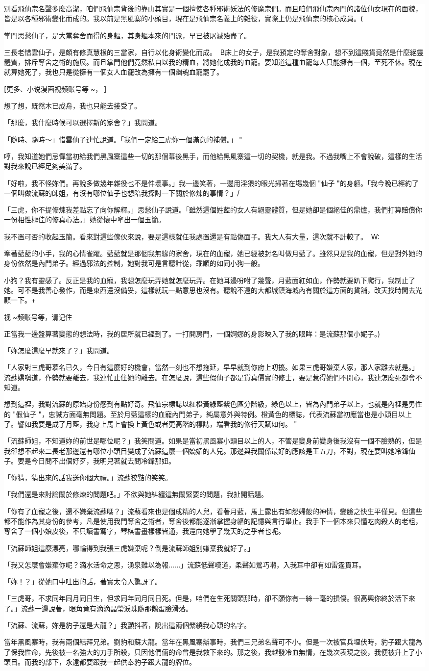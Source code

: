 別看飛仙宗名聲多麼高潔，咱們飛仙宗背後的靠山其實是一個擅使各種邪術妖法的修魔宗們。而且咱們飛仙宗內門的諸位仙女現在的面貌，皆是以各種邪術變化而成的。我以前是黑風寨的小頭目，現在是飛仙宗名義上的雜役，實際上仍是飛仙宗的核心成員。(

掌門思愁仙子，是大當奪舍而得的身軀，其身軀本來的門派，早已被屠滅殆盡了。

三長老惜雲仙子，是頗有修真慧根的三當家，自行以化身術變化而成。  B床上的女子，是我預定的奪舍對象，想不到這賤貨竟然是什麼絕靈體質，排斥奪舍之術的施展。而且掌門他們竟然私自以我的精血，將她化成我的血寵。要知道這種血寵每人只能擁有一個，至死不休。現在就算她死了，我也只是從擁有一個女人血寵改為擁有一個幽魂血寵罷了。

[更多、小说漫画视频账号等 ~， ]

想了想，既然木已成舟，我也只能去接受了。

「那麼，我什麼時候可以選擇新的家舍？」我問道。

「隨時、隨時～」惜雲仙子連忙說道。「我們一定給三虎你一個滿意的補償。」 "

哼，我知道她們忌憚當初給我們黑風寨這些一切的那個幕後黑手，而他給黑風寨這一切的契機，就是我。不過我嘴上不會說破，這樣的生活對我來說已經足夠美滿了。

「好啦，我不怪妳們。再說多做幾年雜役也不是件壞事。」我一邊笑著，一邊用淫猥的眼光掃著在場幾個 "仙子 "的身軀。「我今晚已經約了一個叫做流蘇的師姐，有沒有哪位仙子也想陪我探討一下關於修煉的事情？」/

「三虎，你不提修煉我差點忘了向你解釋。」思愁仙子說道。「雖然這個姓藍的女人有絕靈體質，但是她卻是個絕佳的鼎爐，我們打算賠償你一份相性極佳的修真心法。」她從懷中拿出一個玉簡。

我不置可否的收起玉簡。看來對這些傢伙來說，要是這樣就任我處置還是有點傷面子。我大人有大量，這次就不計較了。  W:

牽著藍藍的小手，我的心情雀躍。藍藍就是那個我無緣的家舍，現在的血寵，她已經被封名叫做月藍了。雖然只是我的血寵，但是對外她的身份依然是內門弟子。經過邪法的控制，她對我可是言聽計從，乖順的如同小狗一般。

小狗？我有靈感了。反正是我的血寵，我想怎麼玩弄她就怎麼玩弄。在她耳邊吩咐了幾聲，月藍面紅如血，作勢就要趴下爬行，我制止了她。可不是我善心發作，而是東西還沒備妥，這樣就玩一點意思也沒有。聽說不遠的大都城鎮海城內有關於這方面的貨舖，改天找時間去光顧一下。+

 视 ~频账号等，请记住

正當我一邊盤算著變態的想法時，我的居所就已經到了。一打開房門，一個婀娜的身影映入了我的眼眸：是流蘇那個小妮子。)

「妳怎麼這麼早就來了？」我問道。

「人家對三虎哥慕名已久，今日有這麼好的機會，當然一刻也不想拖延，早早就到你府上叨擾。如果三虎哥嫌棄人家，那人家離去就是。」流蘇嬌嗔道，作勢就要離去，我連忙止住她的離去。在怎麼說，這些假仙子都是貨真價實的修士，要是惹得她們不開心，我連怎麼死都會不知道。

想到這裡，我對流蘇的原始身份感到有點好奇。飛仙宗標誌以紅橙黃綠藍紫色區分階級，綠色以上，皆為內門弟子以上，也就是內裡是男性的 "假仙子 "，忠誠方面毫無問題。至於月藍這樣的血寵內門弟子，純屬意外與特例。橙黃色的標誌，代表流蘇當初應當也是小頭目以上了。譬如我要是成了月藍，我身上馬上會換上黃色或者更高階的標誌，端看我的修行天賦如何。 "

「流蘇師姐，不知道妳的前世是哪位呢？」我笑問道。如果是當初黑風寨小頭目以上的人，不管是變身前變身後我沒有一個不臉熟的，但是我卻想不起來二長老那邊還有哪位小頭目變成了流蘇這麼一個嬌媚的人兒。那邊與我關係最好的應該是王五刀，不對，現在要叫她冷鋒仙子。要是今日問不出個好歹，我明兒著就去問冷鋒那妞。

「你猜，猜出來的話我送你個大禮。」流蘇狡黠的笑笑。

「我們還是來討論關於修煉的問題吧。」不欲與她糾纏這無關緊要的問題，我扯開話題。

「你有了血寵之後，還不嫌棄流蘇嗎？」流蘇看來也是個成精的人兒，看著月藍，馬上露出有如怨婦般的神情，變臉之快生平僅見。但這些都不能作為其身份的參考，凡是使用我門奪舍之術者，奪舍後都能逐漸掌握身軀的記憶與言行舉止。我手下一個本來只懂吃肉殺人的老粗，奪舍了一個小娘皮後，不只讀書寫字，琴棋書畫樣樣皆通，我還向她學了幾天的之乎者也呢。

「流蘇師姐這麼漂亮，哪輪得到我張三虎嫌棄呢？倒是流蘇師姐別嫌棄我就好了。」

「我又怎麼會嫌棄你呢？滴水活命之恩，湧泉難以為報......」流蘇低聲嘆道，柔聲如鶯巧囀，入我耳中卻有如雷霆貫耳。

「妳！？」從她口中吐出的話，著實太令人驚訝了。

「三虎哥，不求同年同月同日生，但求同年同月同日死。但是，咱們在生死關頭那時，卻不願你有一絲一毫的損傷。很高興你終於活下來了。」流蘇一邊說著，眼角竟有滴滴晶瑩淚珠隨那鵝蛋臉滑落。

「流蘇、流蘇，妳是豹子還是大龍？」我顫抖著，說出這兩個縈繞我心頭的名字。

當年黑風寨時，我有兩個結拜兄弟。劉豹和蘇大龍。當年在黑風寨辦事時，我們三兄弟名聲可不小。但是一次被官兵埋伏時，豹子跟大龍為了保我性命，先後被一名強大的刀手所殺，只因他們倆的命曾是我救下來的。那之後，我越發冷血無情，在幾次表現之後，我便被升上了小頭目。而我的部下，永遠都要跟我一起供奉豹子跟大龍的牌位。
